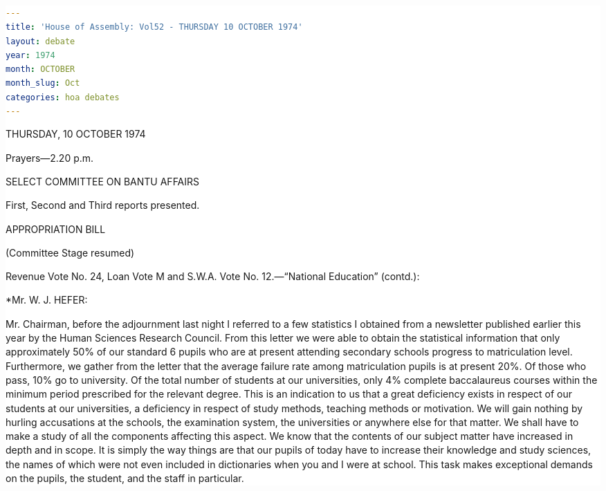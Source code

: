 ```yaml
---
title: 'House of Assembly: Vol52 - THURSDAY 10 OCTOBER 1974'
layout: debate
year: 1974
month: OCTOBER
month_slug: Oct
categories: hoa debates
---
```


<debateSection name="#opening">

<heading>THURSDAY, 10 OCTOBER 1974</heading>

<prayers>

<narrative>Prayers&#x2014;<recordedTime time="1974-10-10T14:20:00">2.20 p.m.</recordedTime></narrative>

</prayers>

<debateSection name="#select_committee_on_bantu_affairs">

<heading>SELECT COMMITTEE ON BANTU AFFAIRS</heading>

<p>First, Second and Third reports presented.</p>

</debateSection>

<debateSection name="#appropriation_bill">

<heading>APPROPRIATION BILL</heading>

<summary>(Committee Stage resumed)</summary>

<p>Revenue Vote No. 24, Loan Vote M and S.W.A. Vote No. 12.&#x2014;&#x201C;National Education&#x201D; (contd.):</p>

<speech by="#hefer">

<from>*Mr. <person refersTo="hansard_za">W. J. HEFER</person>:</from>

<p>Mr. Chairman, before the adjournment last night I referred to a few statistics I obtained from a newsletter published earlier this year by the Human Sciences Research Council. From this letter we were able to obtain the statistical information that only approximately 50% of our standard 6 pupils who are at present attending secondary schools progress to matriculation level. Furthermore, we gather from the letter that the average failure rate among matriculation pupils is at present 20%. Of those who pass, 10% <span class="col_4987-4988" refersTo="page_0184"/>go to university. Of the total number of students at our universities, only 4% complete baccalaureus courses within the minimum period prescribed for the relevant degree. This is an indication to us that a great deficiency exists in respect of our students at our universities, a deficiency in respect of study methods, teaching methods or motivation. We will gain nothing by hurling accusations at the schools, the examination system, the universities or anywhere else for that matter. We shall have to make a study of all the components affecting this aspect. We know that the contents of our subject matter have increased in depth and in scope. It is simply the way things are that our pupils of today have to increase their knowledge and study sciences, the names of which were not even included in dictionaries when you and I were at school. This task makes exceptional demands on the pupils, the student, and the staff in particular.</p>
